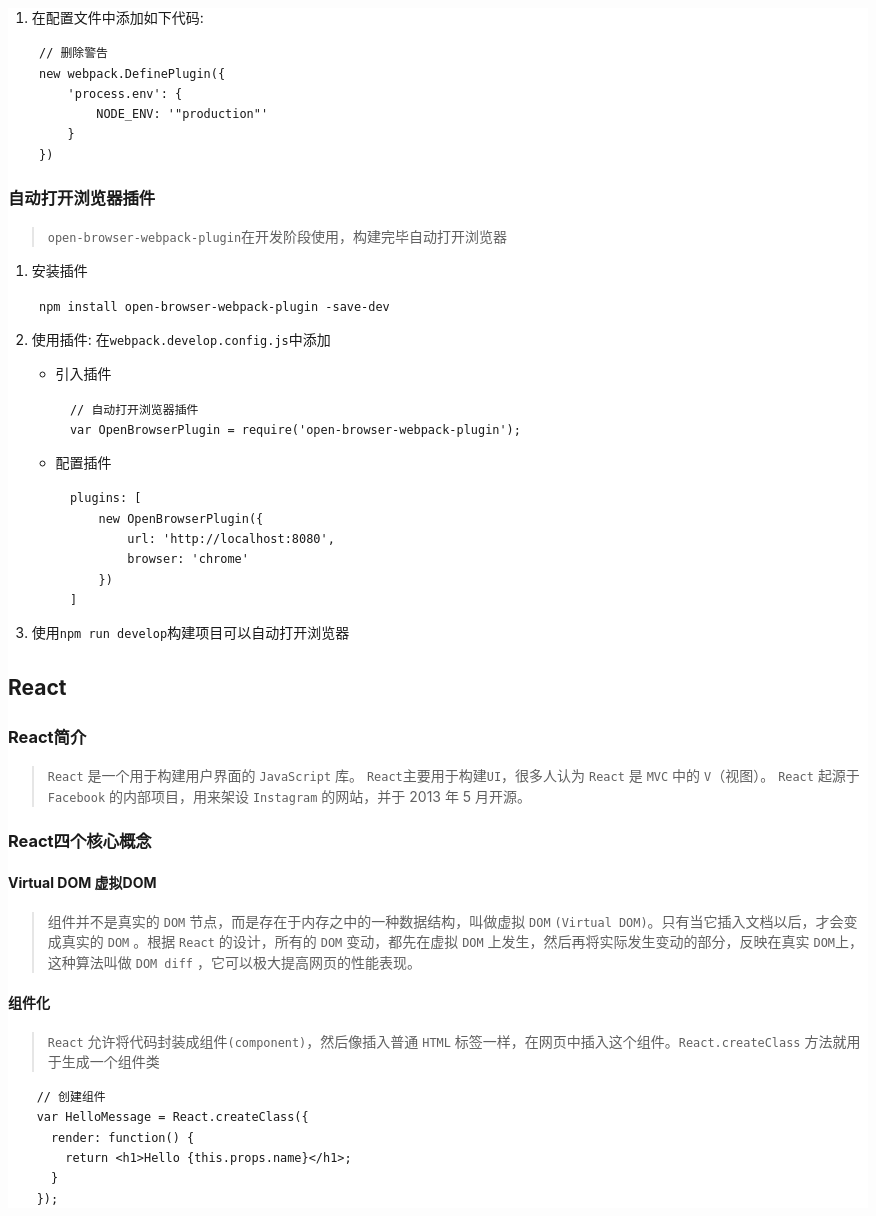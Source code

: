 1. 在配置文件中添加如下代码:

		// 删除警告
		new webpack.DefinePlugin({
		    'process.env': {
		        NODE_ENV: '"production"'
		    }
		})

### 自动打开浏览器插件

> `open-browser-webpack-plugin`在开发阶段使用，构建完毕自动打开浏览器

1. 安装插件

		npm install open-browser-webpack-plugin -save-dev

2. 使用插件: 在`webpack.develop.config.js`中添加

	- 引入插件
	
			// 自动打开浏览器插件
			var OpenBrowserPlugin = require('open-browser-webpack-plugin');
			
	- 配置插件
	
			plugins: [
			    new OpenBrowserPlugin({
			        url: 'http://localhost:8080',
			        browser: 'chrome'
			    })
			]

3. 使用`npm run develop`构建项目可以自动打开浏览器

## React

### React简介

> `React` 是一个用于构建用户界面的 `JavaScript` 库。
`React`主要用于构建`UI`，很多人认为 `React` 是 `MVC` 中的 `V`（视图）。
`React` 起源于 `Facebook` 的内部项目，用来架设 `Instagram` 的网站，并于 2013 年 5 月开源。

### React四个核心概念

#### Virtual DOM 虚拟DOM

> 组件并不是真实的 `DOM` 节点，而是存在于内存之中的一种数据结构，叫做虚拟 `DOM` `(Virtual DOM)`。只有当它插入文档以后，才会变成真实的 `DOM` 。根据 `React` 的设计，所有的 `DOM` 变动，都先在虚拟 `DOM` 上发生，然后再将实际发生变动的部分，反映在真实 `DOM`上，这种算法叫做 `DOM diff` ，它可以极大提高网页的性能表现。

#### 组件化

> `React` 允许将代码封装成组件`(component)`，然后像插入普通 `HTML` 标签一样，在网页中插入这个组件。`React.createClass` 方法就用于生成一个组件类

		// 创建组件
		var HelloMessage = React.createClass({
		  render: function() {
		    return <h1>Hello {this.props.name}</h1>;
		  }
		});
		